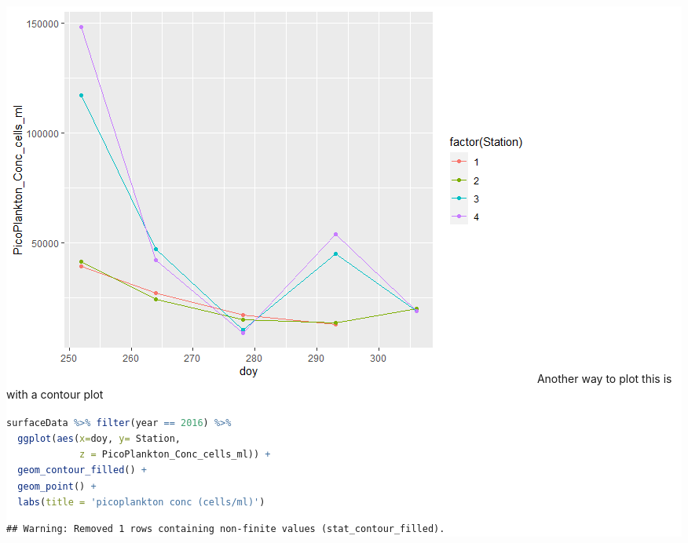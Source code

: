 ![](Lab03-CombiningAndVisualizingData_files/figure-gfm/unnamed-chunk-50-1.png)
Another way to plot this is with a contour plot

``` r
surfaceData %>% filter(year == 2016) %>%
  ggplot(aes(x=doy, y= Station,
             z = PicoPlankton_Conc_cells_ml)) +
  geom_contour_filled() +
  geom_point() +
  labs(title = 'picoplankton conc (cells/ml)')
```

    ## Warning: Removed 1 rows containing non-finite values (stat_contour_filled).
